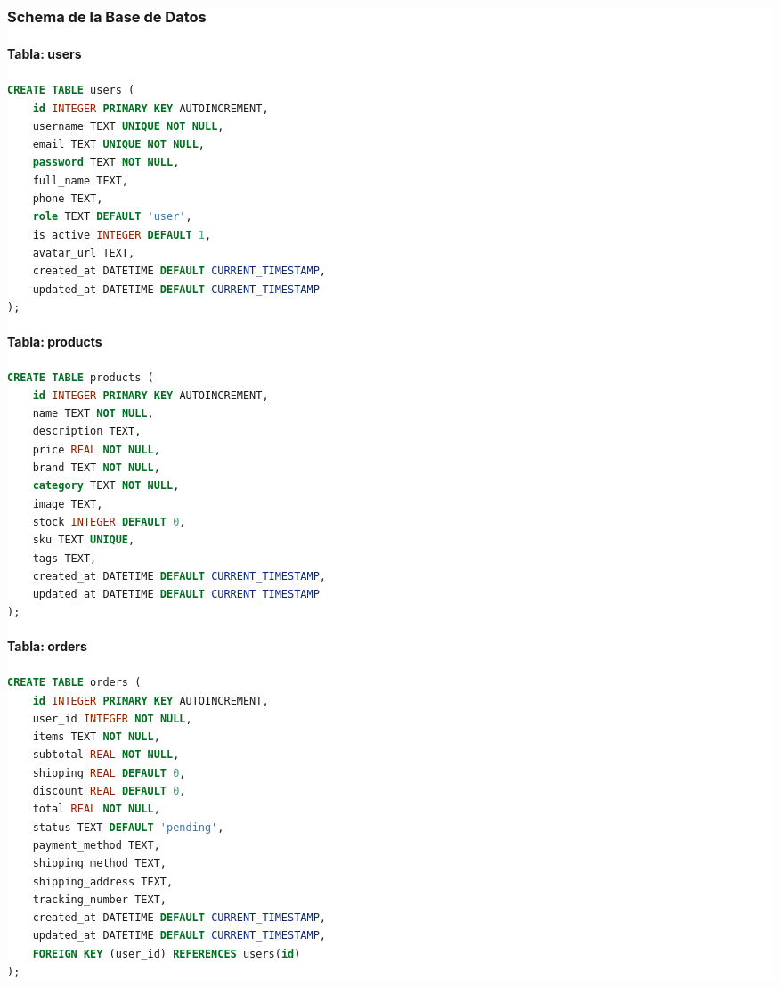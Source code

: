 ### Schema de la Base de Datos

#### Tabla: users
```sql
CREATE TABLE users (
    id INTEGER PRIMARY KEY AUTOINCREMENT,
    username TEXT UNIQUE NOT NULL,
    email TEXT UNIQUE NOT NULL,
    password TEXT NOT NULL,
    full_name TEXT,
    phone TEXT,
    role TEXT DEFAULT 'user',
    is_active INTEGER DEFAULT 1,
    avatar_url TEXT,
    created_at DATETIME DEFAULT CURRENT_TIMESTAMP,
    updated_at DATETIME DEFAULT CURRENT_TIMESTAMP
);
```

#### Tabla: products
```sql
CREATE TABLE products (
    id INTEGER PRIMARY KEY AUTOINCREMENT,
    name TEXT NOT NULL,
    description TEXT,
    price REAL NOT NULL,
    brand TEXT NOT NULL,
    category TEXT NOT NULL,
    image TEXT,
    stock INTEGER DEFAULT 0,
    sku TEXT UNIQUE,
    tags TEXT,
    created_at DATETIME DEFAULT CURRENT_TIMESTAMP,
    updated_at DATETIME DEFAULT CURRENT_TIMESTAMP
);
```

#### Tabla: orders
```sql
CREATE TABLE orders (
    id INTEGER PRIMARY KEY AUTOINCREMENT,
    user_id INTEGER NOT NULL,
    items TEXT NOT NULL,
    subtotal REAL NOT NULL,
    shipping REAL DEFAULT 0,
    discount REAL DEFAULT 0,
    total REAL NOT NULL,
    status TEXT DEFAULT 'pending',
    payment_method TEXT,
    shipping_method TEXT,
    shipping_address TEXT,
    tracking_number TEXT,
    created_at DATETIME DEFAULT CURRENT_TIMESTAMP,
    updated_at DATETIME DEFAULT CURRENT_TIMESTAMP,
    FOREIGN KEY (user_id) REFERENCES users(id)
);
```

